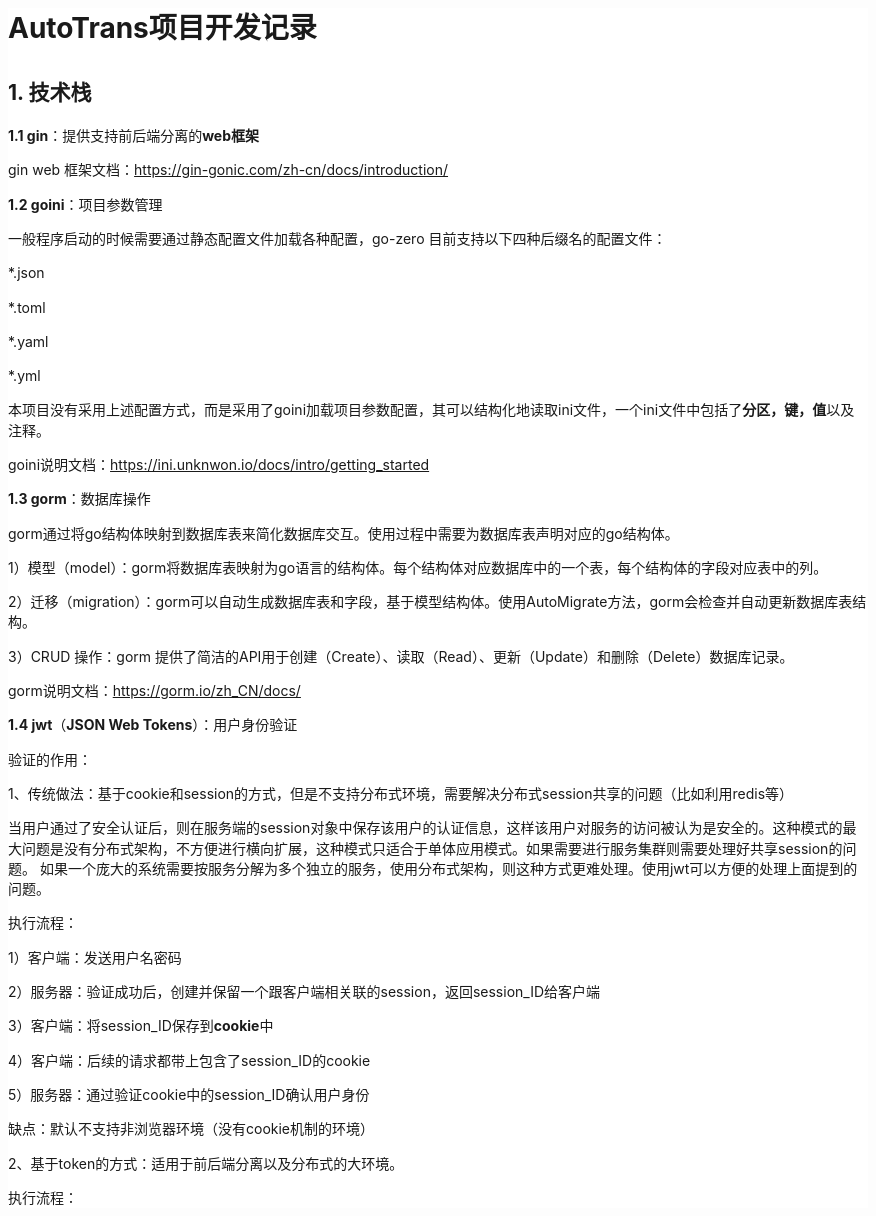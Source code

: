 # **AutoTrans**项目开发记录

## **1.** **技术栈**

**1.1 gin**：提供支持前后端分离的**web框架**

gin web 框架文档：https://gin-gonic.com/zh-cn/docs/introduction/

**1.2 goini**：项目参数管理

一般程序启动的时候需要通过静态配置文件加载各种配置，go-zero 目前支持以下四种后缀名的配置文件：

  *.json

  *.toml

  *.yaml

  *.yml

本项目没有采用上述配置方式，而是采用了goini加载项目参数配置，其可以结构化地读取ini文件，一个ini文件中包括了**分区，键，值**以及注释。

goini说明文档：https://ini.unknwon.io/docs/intro/getting_started

**1.3 gorm**：数据库操作

gorm通过将go结构体映射到数据库表来简化数据库交互。使用过程中需要为数据库表声明对应的go结构体。

1）模型（model）：gorm将数据库表映射为go语言的结构体。每个结构体对应数据库中的一个表，每个结构体的字段对应表中的列。

2）迁移（migration）：gorm可以自动生成数据库表和字段，基于模型结构体。使用AutoMigrate方法，gorm会检查并自动更新数据库表结构。

3）CRUD 操作：gorm 提供了简洁的API用于创建（Create）、读取（Read）、更新（Update）和删除（Delete）数据库记录。

gorm说明文档：https://gorm.io/zh_CN/docs/

**1.4 jwt**（****JSON Web Tokens****）：用户身份验证

验证的作用：

1、传统做法：基于cookie和session的方式，但是不支持分布式环境，需要解决分布式session共享的问题（比如利用redis等）

当用户通过了安全认证后，则在服务端的session对象中保存该用户的认证信息，这样该用户对服务的访问被认为是安全的。这种模式的最大问题是没有分布式架构，不方便进行横向扩展，这种模式只适合于单体应用模式。如果需要进行服务集群则需要处理好共享session的问题。 如果一个庞大的系统需要按服务分解为多个独立的服务，使用分布式架构，则这种方式更难处理。使用jwt可以方便的处理上面提到的问题。

执行流程：

1）客户端：发送用户名密码

2）服务器：验证成功后，创建并保留一个跟客户端相关联的session，返回session_ID给客户端

3）客户端：将session_ID保存到**cookie**中

4）客户端：后续的请求都带上包含了session_ID的cookie

5）服务器：通过验证cookie中的session_ID确认用户身份

缺点：默认不支持非浏览器环境（没有cookie机制的环境）

2、基于token的方式：适用于前后端分离以及分布式的大环境。

执行流程：
